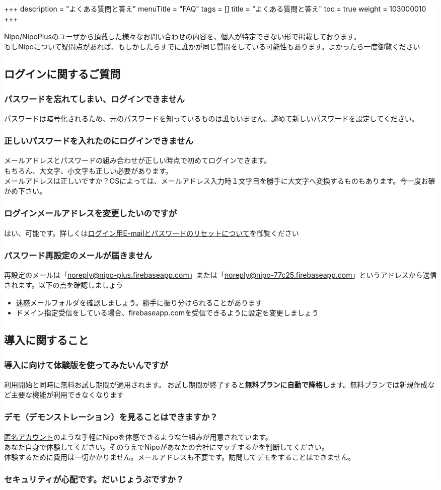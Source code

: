 +++
description = "よくある質問と答え"
menuTitle = "FAQ"
tags = []
title = "よくある質問と答え"
toc = true
weight = 103000010
+++


Nipo/NipoPlusのユーザから頂戴した様々なお問い合わせの内容を、個人が特定できない形で掲載しております。  
もしNipoについて疑問点があれば、もしかしたらすでに誰かが同じ質問をしている可能性もあります。よかったら一度御覧ください

## ログインに関するご質問

### パスワードを忘れてしまい、ログインできません

パスワードは暗号化されるため、元のパスワードを知っているものは誰もいません。諦めて新しいパスワードを設定してください。

### 正しいパスワードを入れたのにログインできません

メールアドレスとパスワードの組み合わせが正しい時点で初めてログインできます。  
もちろん、大文字、小文字も正しい必要があります。  
メールアドレスは正しいですか？OSによっては、メールアドレス入力時１文字目を勝手に大文字へ変換するものもあります。今一度お確かめ下さい。  

### ログインメールアドレスを変更したいのですが

はい、可能です。詳しくは[ログイン用E-mailとパスワードのリセットについて](/manual/account/email/)を御覧ください

### パスワード再設定のメールが届きません

再設定のメールは「noreply@nipo-plus.firebaseapp.com」または「noreply@nipo-77c25.firebaseapp.com」というアドレスから送信されます。以下の点を確認しましょう

- 迷惑メールフォルダを確認しましょう。勝手に振り分けられることがあります
- ドメイン指定受信をしている場合、firebaseapp.comを受信できるように設定を変更しましょう

## 導入に関すること

### 導入に向けて体験版を使ってみたいんですが

利用開始と同時に無料お試し期間が適用されます。
お試し期間が終了すると**無料プランに自動で降格**します。無料プランでは新規作成など主要な機能が利用できなくなります

### デモ（デモンストレーション）を見ることはできますか？

[匿名アカウント](/manual/account/tokumei/)のような手軽にNipoを体感できるような仕組みが用意されています。  
あなた自身で体験してください。そのうえでNipoがあなたの会社にマッチするかを判断してください。  
体験するために費用は一切かかりません。メールアドレスも不要です。訪問してデモをすることはできません。

### セキュリティが心配です。だいじょうぶですか？
